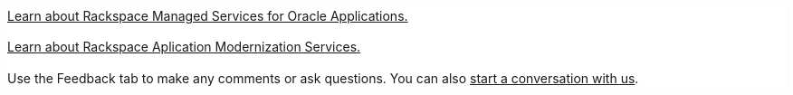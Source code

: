<a class="cta purple" id="cta" href="https://www.rackspace.com/applications/oracle">Learn about Rackspace Managed Services for Oracle Applications.</a>

<a class="cta purple" id="cta" href="https://www.rackspace.com/applications/application-modernization"> Learn about Rackspace Aplication Modernization Services.</a>


Use the Feedback tab to make any comments or ask questions. You can also
[start a conversation with us](https://www.rackspace.com/contact).
